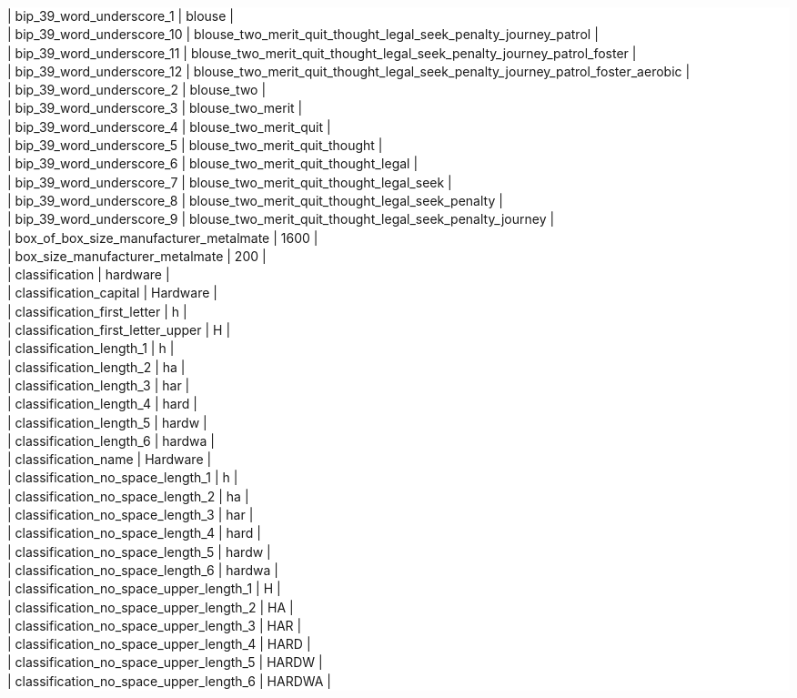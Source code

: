 | bip_39_word_underscore_1 | blouse |  
| bip_39_word_underscore_10 | blouse_two_merit_quit_thought_legal_seek_penalty_journey_patrol |  
| bip_39_word_underscore_11 | blouse_two_merit_quit_thought_legal_seek_penalty_journey_patrol_foster |  
| bip_39_word_underscore_12 | blouse_two_merit_quit_thought_legal_seek_penalty_journey_patrol_foster_aerobic |  
| bip_39_word_underscore_2 | blouse_two |  
| bip_39_word_underscore_3 | blouse_two_merit |  
| bip_39_word_underscore_4 | blouse_two_merit_quit |  
| bip_39_word_underscore_5 | blouse_two_merit_quit_thought |  
| bip_39_word_underscore_6 | blouse_two_merit_quit_thought_legal |  
| bip_39_word_underscore_7 | blouse_two_merit_quit_thought_legal_seek |  
| bip_39_word_underscore_8 | blouse_two_merit_quit_thought_legal_seek_penalty |  
| bip_39_word_underscore_9 | blouse_two_merit_quit_thought_legal_seek_penalty_journey |  
| box_of_box_size_manufacturer_metalmate | 1600 |  
| box_size_manufacturer_metalmate | 200 |  
| classification | hardware |  
| classification_capital | Hardware |  
| classification_first_letter | h |  
| classification_first_letter_upper | H |  
| classification_length_1 | h |  
| classification_length_2 | ha |  
| classification_length_3 | har |  
| classification_length_4 | hard |  
| classification_length_5 | hardw |  
| classification_length_6 | hardwa |  
| classification_name | Hardware |  
| classification_no_space_length_1 | h |  
| classification_no_space_length_2 | ha |  
| classification_no_space_length_3 | har |  
| classification_no_space_length_4 | hard |  
| classification_no_space_length_5 | hardw |  
| classification_no_space_length_6 | hardwa |  
| classification_no_space_upper_length_1 | H |  
| classification_no_space_upper_length_2 | HA |  
| classification_no_space_upper_length_3 | HAR |  
| classification_no_space_upper_length_4 | HARD |  
| classification_no_space_upper_length_5 | HARDW |  
| classification_no_space_upper_length_6 | HARDWA |  